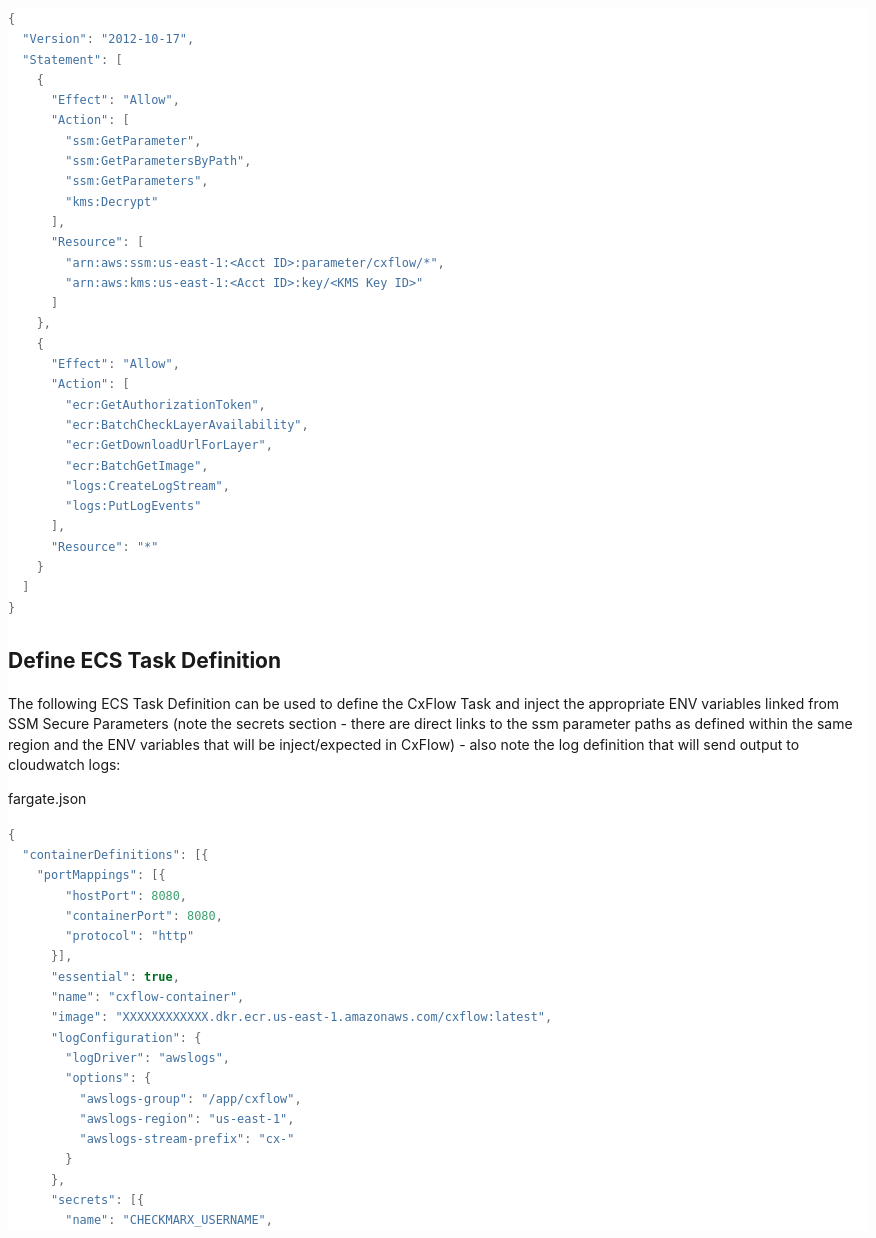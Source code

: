 ``` java
{
  "Version": "2012-10-17",
  "Statement": [
    {
      "Effect": "Allow",
      "Action": [
        "ssm:GetParameter",
        "ssm:GetParametersByPath",
        "ssm:GetParameters",
        "kms:Decrypt"
      ],
      "Resource": [
        "arn:aws:ssm:us-east-1:<Acct ID>:parameter/cxflow/*",
        "arn:aws:kms:us-east-1:<Acct ID>:key/<KMS Key ID>"
      ]
    },
    {
      "Effect": "Allow",
      "Action": [
        "ecr:GetAuthorizationToken",
        "ecr:BatchCheckLayerAvailability",
        "ecr:GetDownloadUrlForLayer",
        "ecr:BatchGetImage",
        "logs:CreateLogStream",
        "logs:PutLogEvents"
      ],
      "Resource": "*"
    }
  ]
}
```

## Define ECS Task Definition

The following ECS Task Definition can be used to define the CxFlow Task
and inject the appropriate ENV variables linked from SSM Secure
Parameters (note the secrets section - there are direct links to the ssm
parameter paths as defined within the same region and the ENV variables
that will be inject/expected in CxFlow) - also note the log definition
that will send output to cloudwatch logs:

fargate.json

``` java
{
  "containerDefinitions": [{
    "portMappings": [{
        "hostPort": 8080,
        "containerPort": 8080,
        "protocol": "http"
      }],
      "essential": true,
      "name": "cxflow-container",
      "image": "XXXXXXXXXXXX.dkr.ecr.us-east-1.amazonaws.com/cxflow:latest",
      "logConfiguration": {
        "logDriver": "awslogs",
        "options": {
          "awslogs-group": "/app/cxflow",
          "awslogs-region": "us-east-1",
          "awslogs-stream-prefix": "cx-"
        }
      },
      "secrets": [{
        "name": "CHECKMARX_USERNAME",
```